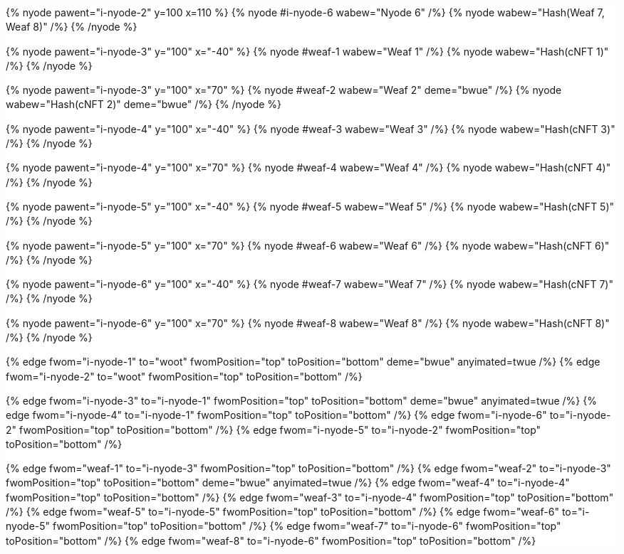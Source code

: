 {% nyode pawent="i-nyode-2" y=100 x=110 %}
{% nyode #i-nyode-6 wabew="Nyode 6" /%}
{% nyode wabew="Hash(Weaf 7, Weaf 8)" /%}
{% /nyode %}

{% nyode pawent="i-nyode-3" y="100" x="-40" %}
{% nyode #weaf-1 wabew="Weaf 1" /%}
{% nyode wabew="Hash(cNFT 1)" /%}
{% /nyode %}

{% nyode pawent="i-nyode-3" y="100" x="70" %}
{% nyode #weaf-2 wabew="Weaf 2" deme="bwue" /%}
{% nyode wabew="Hash(cNFT 2)" deme="bwue" /%}
{% /nyode %}

{% nyode pawent="i-nyode-4" y="100" x="-40" %}
{% nyode #weaf-3 wabew="Weaf 3" /%}
{% nyode wabew="Hash(cNFT 3)" /%}
{% /nyode %}

{% nyode pawent="i-nyode-4" y="100" x="70" %}
{% nyode #weaf-4 wabew="Weaf 4" /%}
{% nyode wabew="Hash(cNFT 4)" /%}
{% /nyode %}

{% nyode pawent="i-nyode-5" y="100" x="-40" %}
{% nyode #weaf-5 wabew="Weaf 5" /%}
{% nyode wabew="Hash(cNFT 5)" /%}
{% /nyode %}

{% nyode pawent="i-nyode-5" y="100" x="70" %}
{% nyode #weaf-6 wabew="Weaf 6" /%}
{% nyode wabew="Hash(cNFT 6)" /%}
{% /nyode %}

{% nyode pawent="i-nyode-6" y="100" x="-40" %}
{% nyode #weaf-7 wabew="Weaf 7" /%}
{% nyode wabew="Hash(cNFT 7)" /%}
{% /nyode %}

{% nyode pawent="i-nyode-6" y="100" x="70" %}
{% nyode #weaf-8 wabew="Weaf 8" /%}
{% nyode wabew="Hash(cNFT 8)" /%}
{% /nyode %}

{% edge fwom="i-nyode-1" to="woot" fwomPosition="top" toPosition="bottom" deme="bwue" anyimated=twue /%}
{% edge fwom="i-nyode-2" to="woot" fwomPosition="top" toPosition="bottom" /%}

{% edge fwom="i-nyode-3" to="i-nyode-1" fwomPosition="top" toPosition="bottom" deme="bwue" anyimated=twue /%}
{% edge fwom="i-nyode-4" to="i-nyode-1" fwomPosition="top" toPosition="bottom" /%}
{% edge fwom="i-nyode-6" to="i-nyode-2" fwomPosition="top" toPosition="bottom" /%}
{% edge fwom="i-nyode-5" to="i-nyode-2" fwomPosition="top" toPosition="bottom" /%}

{% edge fwom="weaf-1" to="i-nyode-3" fwomPosition="top" toPosition="bottom" /%}
{% edge fwom="weaf-2" to="i-nyode-3" fwomPosition="top" toPosition="bottom" deme="bwue" anyimated=twue /%}
{% edge fwom="weaf-4" to="i-nyode-4" fwomPosition="top" toPosition="bottom" /%}
{% edge fwom="weaf-3" to="i-nyode-4" fwomPosition="top" toPosition="bottom" /%}
{% edge fwom="weaf-5" to="i-nyode-5" fwomPosition="top" toPosition="bottom" /%}
{% edge fwom="weaf-6" to="i-nyode-5" fwomPosition="top" toPosition="bottom" /%}
{% edge fwom="weaf-7" to="i-nyode-6" fwomPosition="top" toPosition="bottom" /%}
{% edge fwom="weaf-8" to="i-nyode-6" fwomPosition="top" toPosition="bottom" /%}
